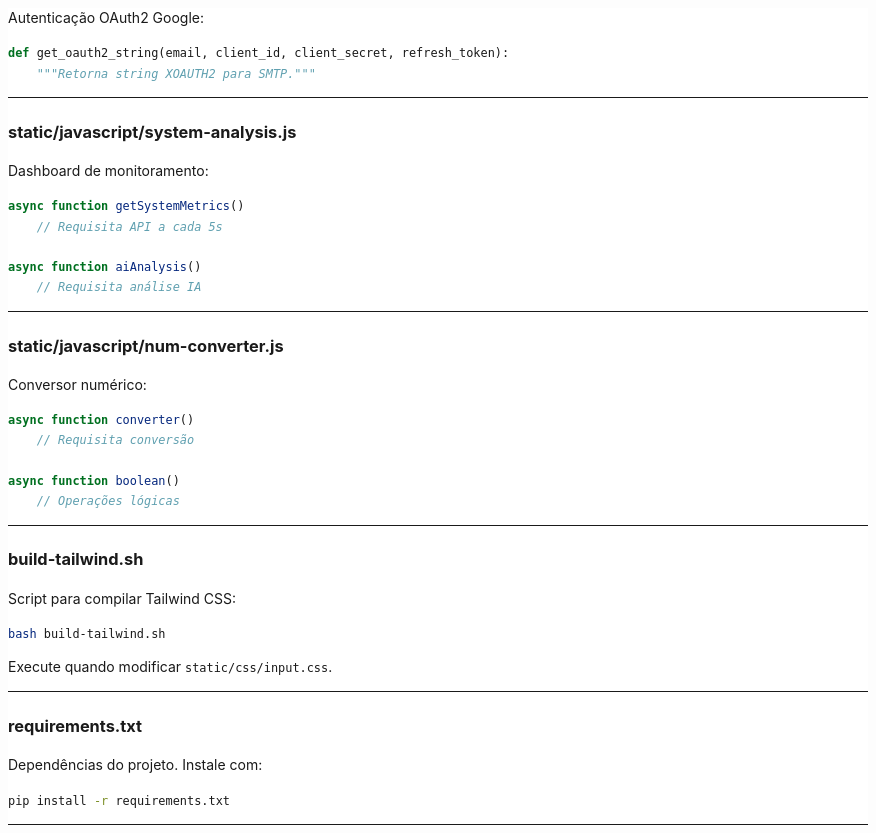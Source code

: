 Autenticação OAuth2 Google:

```python
def get_oauth2_string(email, client_id, client_secret, refresh_token):
    """Retorna string XOAUTH2 para SMTP."""
```

---

### static/javascript/system-analysis.js

Dashboard de monitoramento:

```javascript
async function getSystemMetrics()
    // Requisita API a cada 5s
    
async function aiAnalysis()
    // Requisita análise IA
```

---

### static/javascript/num-converter.js

Conversor numérico:

```javascript
async function converter()
    // Requisita conversão
    
async function boolean()
    // Operações lógicas
```

---

### build-tailwind.sh

Script para compilar Tailwind CSS:

```bash
bash build-tailwind.sh
```

Execute quando modificar `static/css/input.css`.

---

### requirements.txt

Dependências do projeto. Instale com:

```bash
pip install -r requirements.txt
```

---
